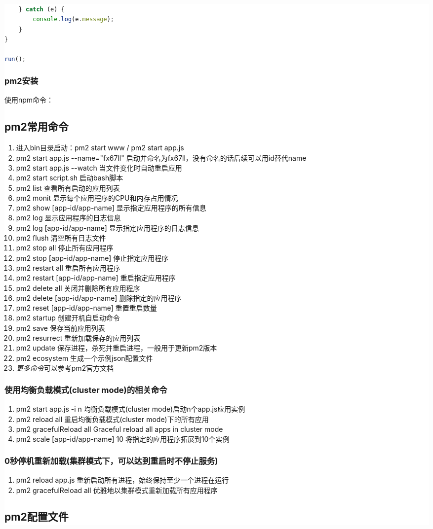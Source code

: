 ``` js
    } catch (e) {
        console.log(e.message);
    }
}

run();
```

### pm2安装

使用npm命令：

## pm2常用命令

1.  进入bin目录启动：pm2 start www / pm2 start app.js
2.  pm2 start app.js --name="fx67ll" 启动并命名为fx67ll，没有命名的话后续可以用id替代name
3.  pm2 start app.js --watch 当文件变化时自动重启应用
4.  pm2 start script.sh 启动bash脚本
5.  pm2 list 查看所有启动的应用列表
6.  pm2 monit 显示每个应用程序的CPU和内存占用情况
7.  pm2 show \[app-id/app-name\] 显示指定应用程序的所有信息
8.  pm2 log 显示应用程序的日志信息
9.  pm2 log \[app-id/app-name\] 显示指定应用程序的日志信息
10.  pm2 flush 清空所有日志文件
11.  pm2 stop all 停止所有应用程序
12.  pm2 stop \[app-id/app-name\] 停止指定应用程序
13.  pm2 restart all 重启所有应用程序
14.  pm2 restart \[app-id/app-name\] 重启指定应用程序
15.  pm2 delete all 关闭并删除所有应用程序
16.  pm2 delete \[app-id/app-name\] 删除指定的应用程序
17.  pm2 reset \[app-id/app-name\] 重置重启数量
18.  pm2 startup 创建开机自启动命令
19.  pm2 save 保存当前应用列表
20.  pm2 resurrect 重新加载保存的应用列表
21.  pm2 update 保存进程，杀死并重启进程，一般用于更新pm2版本
22.  pm2 ecosystem 生成一个示例json配置文件
23.  *更多命令*可以参考pm2官方文档

### 使用均衡负载模式(cluster mode)的相关命令

1.  pm2 start app.js -i n 均衡负载模式(cluster mode)启动n个app.js应用实例
2.  pm2 reload all 重启均衡负载模式(cluster mode)下的所有应用
3.  pm2 gracefulReload all Graceful reload all apps in cluster mode
4.  pm2 scale \[app-id/app-name\] 10 将指定的应用程序拓展到10个实例

### 0秒停机重新加载(集群模式下，可以达到重启时不停止服务)

1.  pm2 reload app.js 重新启动所有进程，始终保持至少一个进程在运行
2.  pm2 gracefulReload all 优雅地以集群模式重新加载所有应用程序

## pm2配置文件
